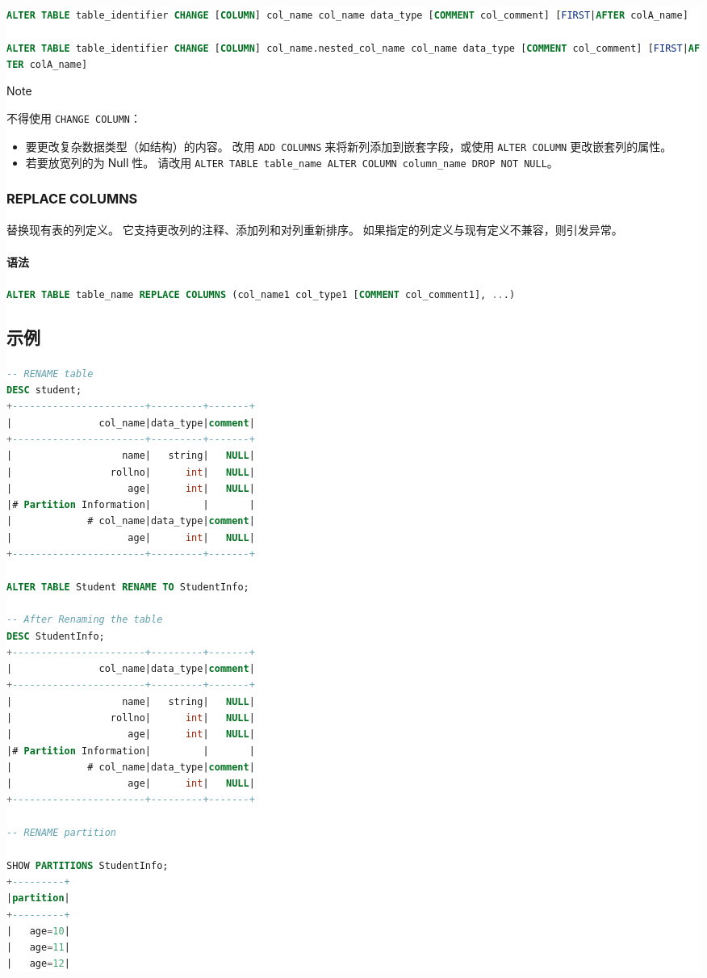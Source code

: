 ```sql
ALTER TABLE table_identifier CHANGE [COLUMN] col_name col_name data_type [COMMENT col_comment] [FIRST|AFTER colA_name]

ALTER TABLE table_identifier CHANGE [COLUMN] col_name.nested_col_name col_name data_type [COMMENT col_comment] [FIRST|AFTER colA_name]
```

> [!NOTE]
>
> 不得使用 ``CHANGE COLUMN``：
>
> * 要更改复杂数据类型（如结构）的内容。 改用 ``ADD COLUMNS`` 来将新列添加到嵌套字段，或使用 ``ALTER COLUMN`` 更改嵌套列的属性。
> * 若要放宽列的为 Null 性。 请改用 ``ALTER TABLE table_name ALTER COLUMN column_name DROP NOT NULL``。

### <a name="replace-columns"></a>REPLACE COLUMNS

替换现有表的列定义。 它支持更改列的注释、添加列和对列重新排序。 如果指定的列定义与现有定义不兼容，则引发异常。

#### <a name="syntax"></a>语法

```sql
ALTER TABLE table_name REPLACE COLUMNS (col_name1 col_type1 [COMMENT col_comment1], ...)
```

## <a name="examples"></a>示例

```sql
-- RENAME table
DESC student;
+-----------------------+---------+-------+
|               col_name|data_type|comment|
+-----------------------+---------+-------+
|                   name|   string|   NULL|
|                 rollno|      int|   NULL|
|                    age|      int|   NULL|
|# Partition Information|         |       |
|             # col_name|data_type|comment|
|                    age|      int|   NULL|
+-----------------------+---------+-------+

ALTER TABLE Student RENAME TO StudentInfo;

-- After Renaming the table
DESC StudentInfo;
+-----------------------+---------+-------+
|               col_name|data_type|comment|
+-----------------------+---------+-------+
|                   name|   string|   NULL|
|                 rollno|      int|   NULL|
|                    age|      int|   NULL|
|# Partition Information|         |       |
|             # col_name|data_type|comment|
|                    age|      int|   NULL|
+-----------------------+---------+-------+

-- RENAME partition

SHOW PARTITIONS StudentInfo;
+---------+
|partition|
+---------+
|   age=10|
|   age=11|
|   age=12|
```